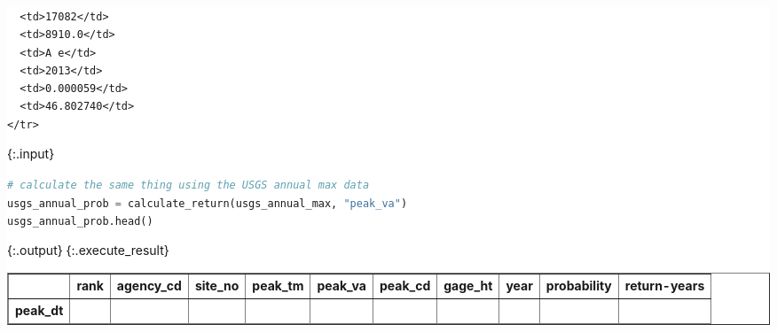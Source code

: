       <td>17082</td>
      <td>8910.0</td>
      <td>A e</td>
      <td>2013</td>
      <td>0.000059</td>
      <td>46.802740</td>
    </tr>
  </tbody>
</table>
</div>





{:.input}
```python
# calculate the same thing using the USGS annual max data
usgs_annual_prob = calculate_return(usgs_annual_max, "peak_va")
usgs_annual_prob.head()
```

{:.output}
{:.execute_result}



<div>
<style scoped>
    .dataframe tbody tr th:only-of-type {
        vertical-align: middle;
    }

    .dataframe tbody tr th {
        vertical-align: top;
    }

    .dataframe thead th {
        text-align: right;
    }
</style>
<table border="1" class="dataframe">
  <thead>
    <tr style="text-align: right;">
      <th></th>
      <th>rank</th>
      <th>agency_cd</th>
      <th>site_no</th>
      <th>peak_tm</th>
      <th>peak_va</th>
      <th>peak_cd</th>
      <th>gage_ht</th>
      <th>year</th>
      <th>probability</th>
      <th>return-years</th>
    </tr>
    <tr>
      <th>peak_dt</th>
      <th></th>
      <th></th>
      <th></th>
      <th></th>
      <th></th>
      <th></th>
      <th></th>
      <th></th>
      <th></th>
      <th></th>
    </tr>